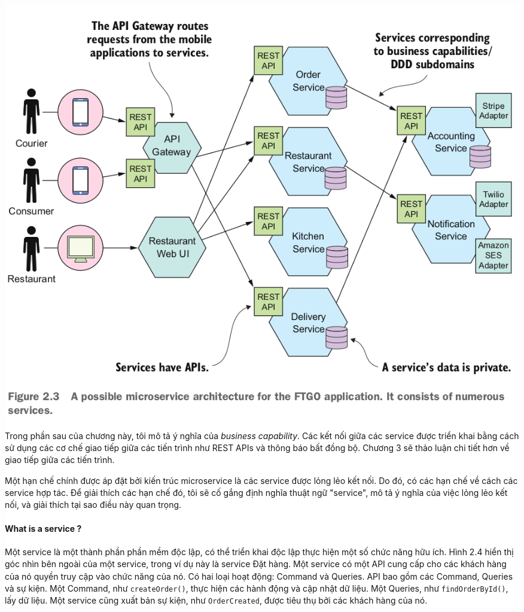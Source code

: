 ![A possible microservice archietcture for the FTGO application. It consists of numerous services](image-19.png)

Trong phần sau của chương này, tôi mô tả ý nghĩa của *business capability*. Các kết nối giữa các service được triển khai bằng cách sử dụng các cơ chế giao tiếp giữa các tiến trình như REST APIs và thông báo bất đồng bộ. Chương 3 sẽ thảo luận chi tiết hơn về giao tiếp giữa các tiến trình.

Một hạn chế chính được áp đặt bởi kiến trúc microservice là các service được lỏng lẻo kết nối. Do đó, có các hạn chế về cách các service hợp tác. Để giải thích các hạn chế đó, tôi sẽ cố gắng định nghĩa thuật ngữ "service", mô tả ý nghĩa của việc lỏng lẻo kết nối, và giải thích tại sao điều này quan trọng.

#### What is a service ?

Một service là một thành phần phần mềm độc lập, có thể triển khai độc lập thực hiện một số chức năng hữu ích. Hình 2.4 hiển thị góc nhìn bên ngoài của một service, trong ví dụ này là service Đặt hàng. Một service có một API cung cấp cho các khách hàng của nó quyền truy cập vào chức năng của nó. Có hai loại hoạt động: Command và Queries. API bao gồm các Command, Queries và sự kiện. Một Command, như `createOrder()`, thực hiện các hành động và cập nhật dữ liệu. Một Queries, như `findOrderById()`, lấy dữ liệu. Một service cũng xuất bản sự kiện, như `OrderCreated`, được tiêu thụ bởi các khách hàng của nó.
